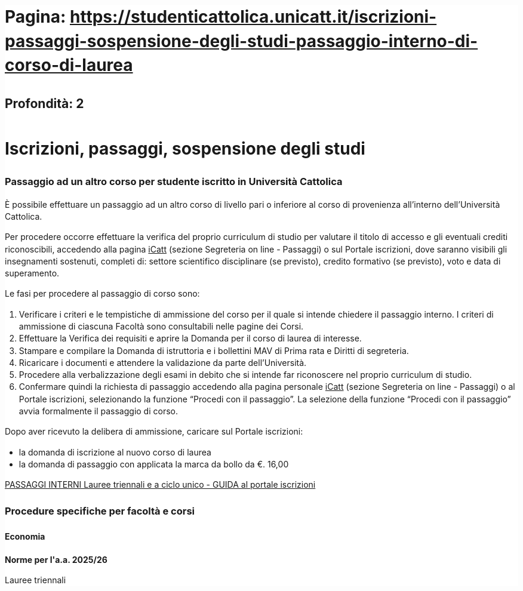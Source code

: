 # Pagina: https://studenticattolica.unicatt.it/iscrizioni-passaggi-sospensione-degli-studi-passaggio-interno-di-corso-di-laurea

## Profondità: 2

# Iscrizioni, passaggi, sospensione degli studi

### Passaggio ad un altro corso per studente iscritto in Università Cattolica

È possibile effettuare un passaggio ad un altro corso di livello pari o inferiore al corso di provenienza all’interno dell’Università Cattolica.

Per procedere occorre effettuare la verifica del proprio curriculum di studio per valutare il titolo di accesso e gli eventuali crediti riconoscibili, accedendo alla pagina [iCatt](https://icatt.unicatt.it/) (sezione Segreteria on line - Passaggi) o sul Portale iscrizioni, dove saranno visibili gli insegnamenti sostenuti, completi di: settore scientifico disciplinare (se previsto), credito formativo (se previsto), voto e data di superamento.

Le fasi per procedere al passaggio di corso sono:

1. Verificare i criteri e le tempistiche di ammissione del corso per il quale si intende chiedere il passaggio interno. I criteri di ammissione di ciascuna Facoltà sono consultabili nelle pagine dei Corsi.
2. Effettuare la Verifica dei requisiti e aprire la Domanda per il corso di laurea di interesse.
3. Stampare e compilare la Domanda di istruttoria e i bollettini MAV di Prima rata e Diritti di segreteria.
4. Ricaricare i documenti e attendere la validazione da parte dell’Università.
5. Procedere alla verbalizzazione degli esami in debito che si intende far riconoscere nel proprio curriculum di studio.
6. Confermare quindi la richiesta di passaggio accedendo alla pagina personale [iCatt](https://icatt.unicatt.it/) (sezione Segreteria on line - Passaggi) o al Portale iscrizioni, selezionando la funzione “Procedi con il passaggio”. La selezione della funzione “Procedi con il passaggio” avvia formalmente il passaggio di corso.

Dopo aver ricevuto la delibera di ammissione, caricare sul Portale iscrizioni:

* la domanda di iscrizione al nuovo corso di laurea
* la domanda di passaggio con applicata la marca da bollo da €. 16,00

[PASSAGGI INTERNI Lauree triennali e a ciclo unico - GUIDA al portale iscrizioni](Guida%20Passaggi.pdf "PASSAGGI INTERNI Lauree triennali e a ciclo unico - GUIDA al portale iscrizioni")

### Procedure specifiche per facoltà e corsi

#### Economia

**Norme per l'a.a. 2025/26**

Lauree triennali

